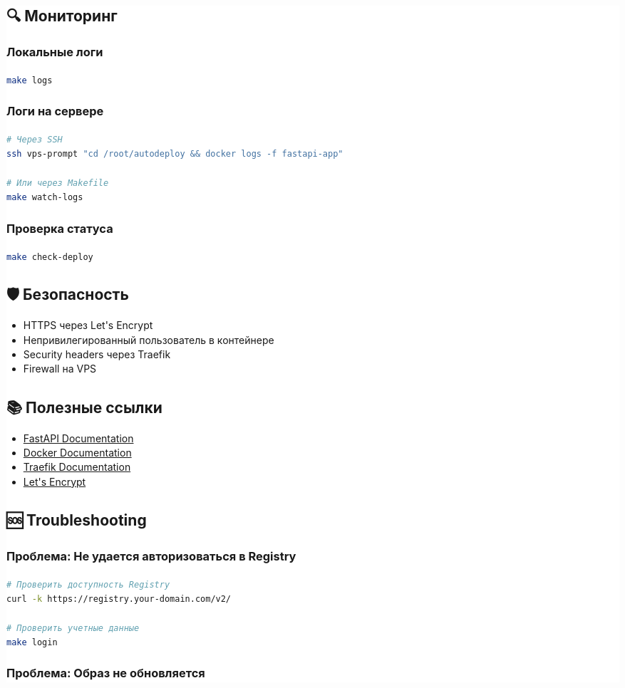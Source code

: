 ## 🔍 Мониторинг

### Локальные логи

```bash
make logs
```

### Логи на сервере

```bash
# Через SSH
ssh vps-prompt "cd /root/autodeploy && docker logs -f fastapi-app"

# Или через Makefile
make watch-logs
```

### Проверка статуса

```bash
make check-deploy
```

## 🛡 Безопасность

- HTTPS через Let's Encrypt
- Непривилегированный пользователь в контейнере
- Security headers через Traefik
- Firewall на VPS

## 📚 Полезные ссылки

- [FastAPI Documentation](https://fastapi.tiangolo.com/)
- [Docker Documentation](https://docs.docker.com/)
- [Traefik Documentation](https://doc.traefik.io/traefik/)
- [Let's Encrypt](https://letsencrypt.org/)

## 🆘 Troubleshooting

### Проблема: Не удается авторизоваться в Registry

```bash
# Проверить доступность Registry
curl -k https://registry.your-domain.com/v2/

# Проверить учетные данные
make login
```

### Проблема: Образ не обновляется
